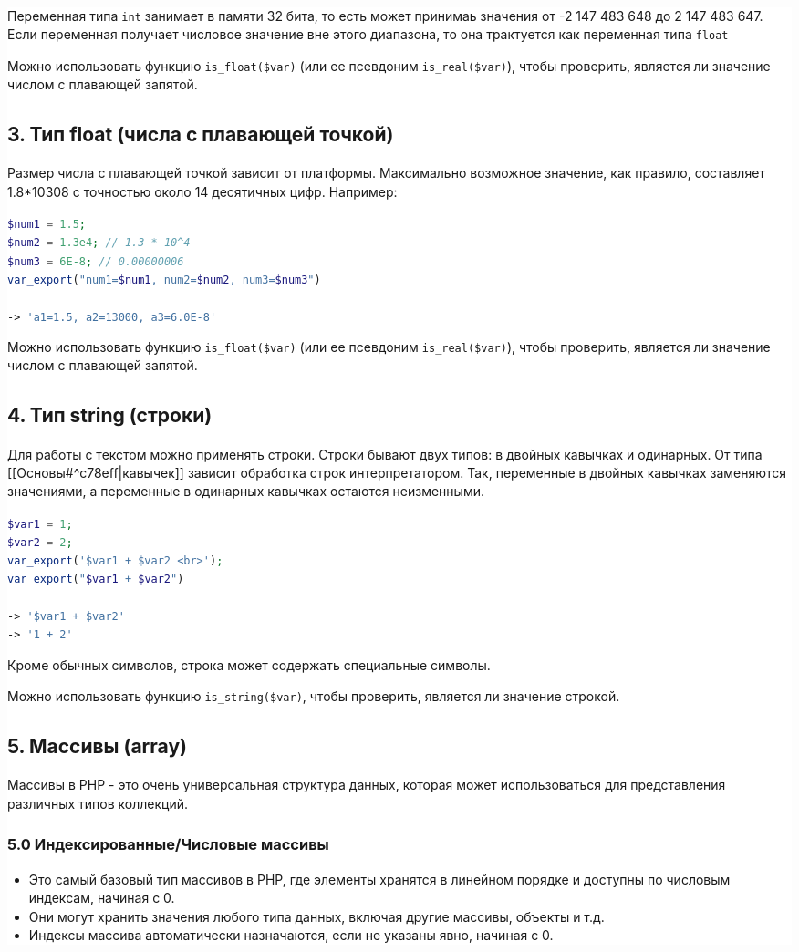 Переменная типа `int` занимает в памяти 32 бита, то есть может принимаь значения от -2 147 483 648 до 2 147 483 647. Если переменная получает числовое значение вне этого диапазона, то она трактуется как переменная типа `float`

Можно использовать функцию `is_float($var)` (или ее псевдоним `is_real($var)`), чтобы проверить, является ли значение числом с плавающей запятой.
## 3. Тип float (числа с плавающей точкой)

Размер числа с плавающей точкой зависит от платформы. Максимально возможное значение, как правило, составляет 1.8\*10308 с точностью около 14 десятичных цифр. Например:

```php
$num1 = 1.5;
$num2 = 1.3e4; // 1.3 * 10^4
$num3 = 6E-8; // 0.00000006
var_export("num1=$num1, num2=$num2, num3=$num3")

-> 'a1=1.5, a2=13000, a3=6.0E-8'
```

Можно использовать функцию `is_float($var)` (или ее псевдоним `is_real($var)`), чтобы проверить, является ли значение числом с плавающей запятой.

## 4. Тип string (строки)

Для работы с текстом можно применять строки. Строки бывают двух типов: в двойных кавычках и одинарных. От типа [[Основы#^c78eff|кавычек]] зависит обработка строк интерпретатором. Так, переменные в двойных кавычках заменяются значениями, а переменные в одинарных кавычках остаются неизменными.

```php
$var1 = 1;
$var2 = 2;
var_export('$var1 + $var2 <br>');
var_export("$var1 + $var2")

-> '$var1 + $var2'
-> '1 + 2'
```

Кроме обычных символов, строка может содержать специальные символы.

Можно использовать функцию `is_string($var)`, чтобы проверить, является ли значение строкой.

## 5. Массивы (array)

Массивы в PHP - это очень универсальная структура данных, которая может использоваться для представления различных типов коллекций.

### 5.0 Индексированные/Числовые массивы
- Это самый базовый тип массивов в PHP, где элементы хранятся в линейном порядке и доступны по числовым индексам, начиная с 0.
- Они могут хранить значения любого типа данных, включая другие массивы, объекты и т.д.
- Индексы массива автоматически назначаются, если не указаны явно, начиная с 0.
